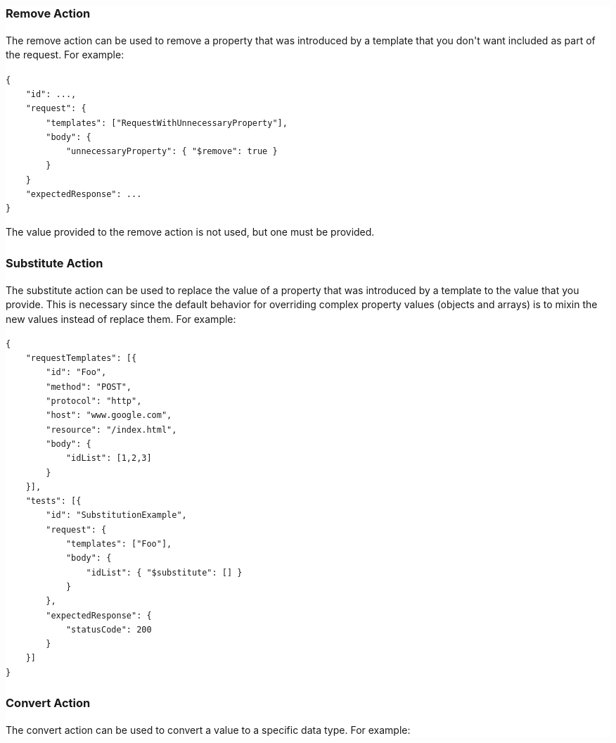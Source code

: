 ### Remove Action

The remove action can be used to remove a property that was introduced by a template that you don't want included as part of the request. For example:

	{
		"id": ...,
		"request": {
			"templates": ["RequestWithUnnecessaryProperty"],
			"body": {
				"unnecessaryProperty": { "$remove": true }
			}
		}
		"expectedResponse": ...
	}

The value provided to the remove action is not used, but one must be provided.

### Substitute Action

The substitute action can be used to replace the value of a property that was introduced by a template to the value that you provide.  This is necessary since the default behavior for overriding complex property values (objects and arrays) is to mixin the new values instead of replace them. For example:

	{
		"requestTemplates": [{
			"id": "Foo",
			"method": "POST",
			"protocol": "http",
			"host": "www.google.com",
			"resource": "/index.html",
			"body": {
				"idList": [1,2,3]
			}
		}],
		"tests": [{
			"id": "SubstitutionExample",
			"request": {
				"templates": ["Foo"],
				"body": {
					"idList": { "$substitute": [] }
				}
			},
			"expectedResponse": {
				"statusCode": 200
			}
		}]
	}

### Convert Action

The convert action can be used to convert a value to a specific data type. For example:
